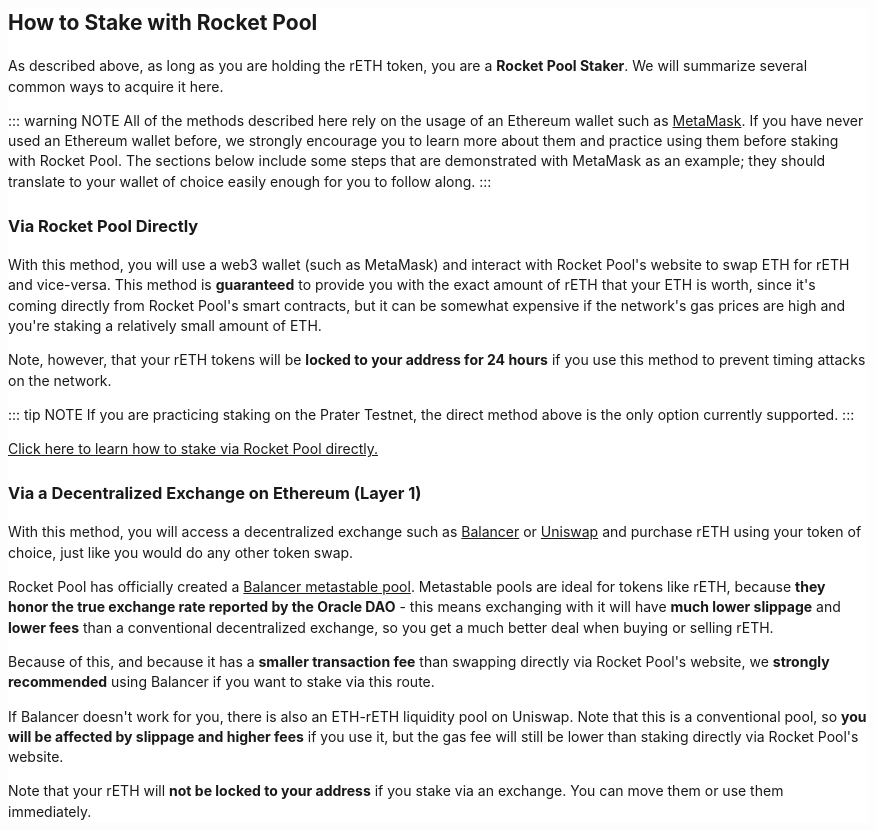 ## How to Stake with Rocket Pool

As described above, as long as you are holding the rETH token, you are a **Rocket Pool Staker**.
We will summarize several common ways to acquire it here.

::: warning NOTE
All of the methods described here rely on the usage of an Ethereum wallet such as [MetaMask](https://metamask.io/).
If you have never used an Ethereum wallet before, we strongly encourage you to learn more about them and practice using them before staking with Rocket Pool.
The sections below include some steps that are demonstrated with MetaMask as an example; they should translate to your wallet of choice easily enough for you to follow along.
:::


### Via Rocket Pool Directly
With this method, you will use a web3 wallet (such as MetaMask) and interact with Rocket Pool's website to swap ETH for rETH and vice-versa.
This method is **guaranteed** to provide you with the exact amount of rETH that your ETH is worth, since it's coming directly from Rocket Pool's smart contracts, but it can be somewhat expensive if the network's gas prices are high and you're staking a relatively small amount of ETH.

Note, however, that your rETH tokens will be **locked to your address for 24 hours** if you use this method to prevent timing attacks on the network.

::: tip NOTE
If you are practicing staking on the Prater Testnet, the direct method above is the only option currently supported.
:::

[Click here to learn how to stake via Rocket Pool directly.](./via-rp.md)


### Via a Decentralized Exchange on Ethereum (Layer 1)
With this method, you will access a decentralized exchange such as [Balancer](https://docs.balancer.fi/) or [Uniswap](https://docs.uniswap.org/protocol/introduction) and purchase rETH using your token of choice, just like you would do any other token swap.

Rocket Pool has officially created a [Balancer metastable pool](https://docs.balancer.fi/products/balancer-pools/metastable-pools).
Metastable pools are ideal for tokens like rETH, because **they honor the true exchange rate reported by the Oracle DAO** - this means exchanging with it will have **much lower slippage** and **lower fees** than a conventional decentralized exchange, so you get a much better deal when buying or selling rETH.

Because of this, and because it has a **smaller transaction fee** than swapping directly via Rocket Pool's website, we **strongly recommended** using Balancer if you want to stake via this route.

If Balancer doesn't work for you, there is also an ETH-rETH liquidity pool on Uniswap.
Note that this is a conventional pool, so **you will be affected by slippage and higher fees** if you use it, but the gas fee will still be lower than staking directly via Rocket Pool's website.

Note that your rETH will **not be locked to your address** if you stake via an exchange.
You can move them or use them immediately.
